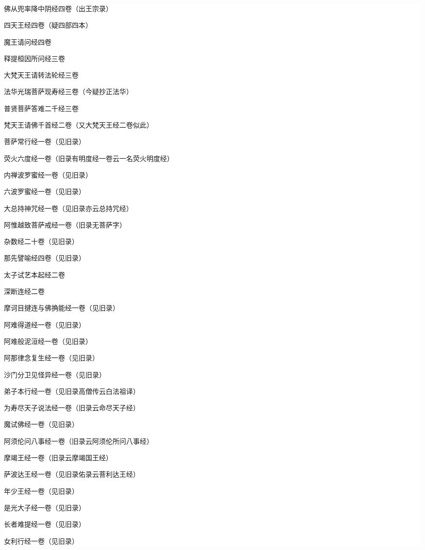 佛从兜率降中阴经四卷（出王宗录）  

四天王经四卷（疑四部四本）  

魔王请问经四卷  

释提桓因所问经三卷  

大梵天王请转法轮经三卷  

法华光瑞菩萨现寿经三卷（今疑抄正法华）  

普贤菩萨答难二千经三卷  

梵天王请佛千首经二卷（又大梵天王经二卷似此）  

菩萨常行经一卷（见旧录）  

荧火六度经一卷（旧录有明度经一卷云一名荧火明度经）  

内禅波罗蜜经一卷（见旧录）  

六波罗蜜经一卷（见旧录）  

大总持神咒经一卷（见旧录亦云总持咒经）  

阿惟越致菩萨戒经一卷（旧录无菩萨字）  

杂数经二十卷（见旧录）  

那先譬喻经四卷（见旧录）  

太子试艺本起经二卷  

深断连经二卷  

摩诃目揵连与佛捔能经一卷（见旧录）  

阿难得道经一卷（见旧录）  

阿难般泥洹经一卷（见旧录）  

阿那律念复生经一卷（见旧录）  

沙门分卫见怪异经一卷（见旧录）  

弟子本行经一卷（见旧录高僧传云白法祖译）  

为寿尽天子说法经一卷（旧录云命尽天子经）  

魔试佛经一卷（见旧录）  

阿须伦问八事经一卷（旧录云阿须伦所问八事经）  

摩竭王经一卷（旧录云摩竭国王经）  

萨波达王经一卷（见旧录佑录云菩利达王经）  

年少王经一卷（见旧录）  

是光大子经一卷（见旧录）  

长者难提经一卷（见旧录）  

女利行经一卷（见旧录）  
